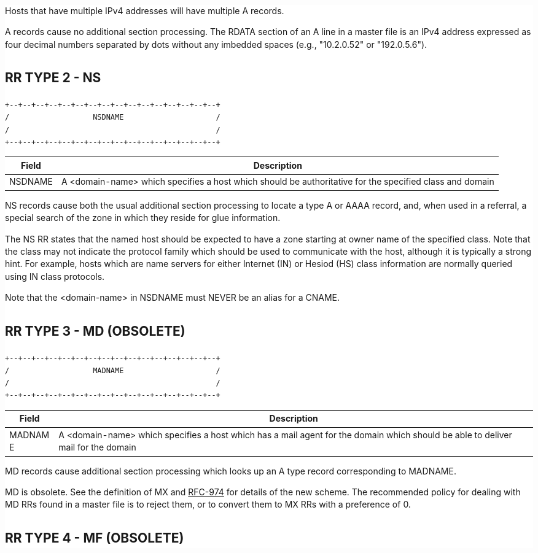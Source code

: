 Hosts that have multiple IPv4 addresses will have multiple A
records.

A records cause no additional section processing. The RDATA section of
an A line in a master file is an IPv4 address expressed as four
decimal numbers separated by dots without any imbedded spaces (e.g.,
"10.2.0.52" or "192.0.5.6").

## RR TYPE 2 - NS

    +--+--+--+--+--+--+--+--+--+--+--+--+--+--+--+--+
    /                   NSDNAME                     /
    /                                               /
    +--+--+--+--+--+--+--+--+--+--+--+--+--+--+--+--+

| Field   | Description |
| -----   | ----------- |
| NSDNAME | A \<domain-name\> which specifies a host which should be authoritative for the specified class and domain |

NS records cause both the usual additional section processing to locate
a type A or AAAA record, and, when used in a referral, a special search of the
zone in which they reside for glue information.

The NS RR states that the named host should be expected to have a zone
starting at owner name of the specified class. Note that the class may
not indicate the protocol family which should be used to communicate
with the host, although it is typically a strong hint. For example,
hosts which are name servers for either Internet (IN) or Hesiod (HS)
class information are normally queried using IN class protocols.

Note that the \<domain-name\> in NSDNAME must NEVER be an alias for a CNAME.

## RR TYPE 3 - MD (OBSOLETE)

    +--+--+--+--+--+--+--+--+--+--+--+--+--+--+--+--+
    /                   MADNAME                     /
    /                                               /
    +--+--+--+--+--+--+--+--+--+--+--+--+--+--+--+--+

| Field   | Description |
| -----   | ----------- |
| MADNAME | A \<domain-name\> which specifies a host which has a mail agent for the domain which should be able to deliver mail for the domain |

MD records cause additional section processing which looks up an A type
record corresponding to MADNAME.

MD is obsolete. See the definition of MX and [RFC-974](https://www.ietf.org/rfc/rfc974.txt) for details of
the new scheme. The recommended policy for dealing with MD RRs found in
a master file is to reject them, or to convert them to MX RRs with a
preference of 0.


## RR TYPE 4 - MF (OBSOLETE)
